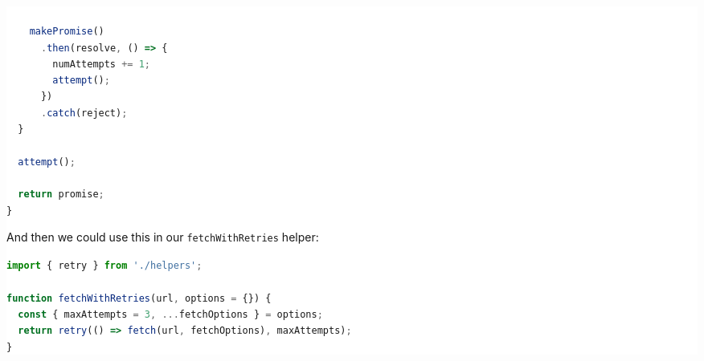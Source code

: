 ```js

    makePromise()
      .then(resolve, () => {
        numAttempts += 1;
        attempt();
      })
      .catch(reject);
  }

  attempt();

  return promise;
}
```

And then we could use this in our `fetchWithRetries` helper:

```js
import { retry } from './helpers';

function fetchWithRetries(url, options = {}) {
  const { maxAttempts = 3, ...fetchOptions } = options;
  return retry(() => fetch(url, fetchOptions), maxAttempts);
}
```
